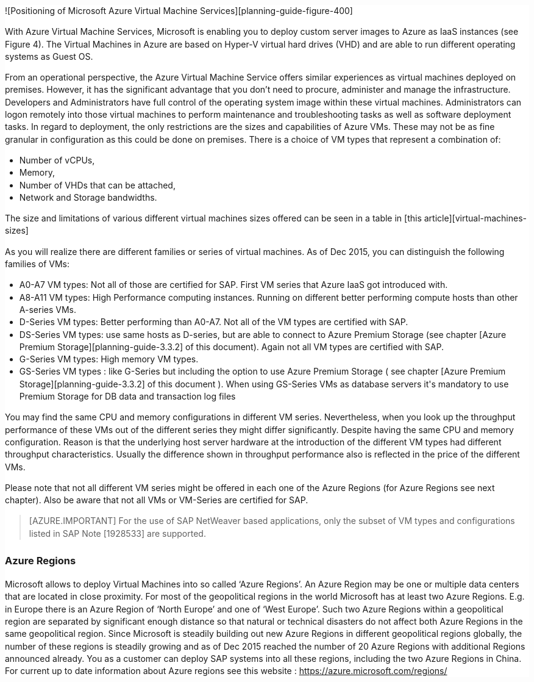 
 
![Positioning of Microsoft Azure Virtual Machine Services][planning-guide-figure-400]

With Azure Virtual Machine Services, Microsoft is enabling you to deploy custom server images to Azure as IaaS instances (see Figure 4). The Virtual Machines in Azure are based on Hyper-V virtual hard drives (VHD) and are able to run different operating systems as Guest OS.

From an operational perspective, the Azure Virtual Machine Service offers similar experiences as virtual machines deployed on premises. However, it has the significant advantage that you don’t need to procure, administer and manage the infrastructure. Developers and Administrators have full control of the operating system image within these virtual machines. Administrators can logon remotely into those virtual machines to perform maintenance and troubleshooting tasks as well as software deployment tasks. In regard to deployment, the only restrictions are the sizes and capabilities of Azure VMs. These may not be as fine granular in configuration as this could be done on premises. There is a choice of VM types that represent a combination of:

* Number of vCPUs,
* Memory,
* Number of VHDs that can be attached,
* Network and Storage bandwidths.

The size and limitations of various different virtual machines sizes offered can be seen in a table in [this article][virtual-machines-sizes]

As you will realize there are different families or series of virtual machines. As of Dec 2015, you can distinguish the following families of VMs:

* A0-A7 VM types: Not all of those are certified for SAP. First VM series that Azure IaaS got introduced with.
* A8-A11 VM types: High Performance computing instances. Running on different better performing compute hosts than other A-series VMs.
* D-Series VM types: Better performing than A0-A7. Not all of the VM types are certified with SAP.
* DS-Series VM types: use same hosts as D-series, but are able to connect to Azure Premium Storage (see chapter [Azure Premium Storage][planning-guide-3.3.2] of this document). Again not all VM types are certified with SAP.
* G-Series VM types: High memory VM types. 
* GS-Series VM types : like G-Series but including the option to use Azure Premium Storage ( see chapter [Azure Premium Storage][planning-guide-3.3.2] of this document ). When using GS-Series VMs as database servers it's mandatory to use Premium Storage for DB data and transaction log files


You may find the same CPU and memory configurations in different VM series. Nevertheless, when you look up the throughput performance of these VMs out of the different series they might differ significantly. Despite having the same CPU and memory configuration. Reason is that the underlying host server hardware at the introduction of the different VM types had different throughput characteristics.  Usually the difference shown in throughput performance also is reflected in the price of the different VMs.

Please note that not all different VM series might be offered in each one of the Azure Regions (for Azure Regions see next chapter). Also be aware that not all VMs or VM-Series are certified for SAP.

> [AZURE.IMPORTANT] For the use of SAP NetWeaver based applications, only the subset of VM types and configurations listed in SAP Note [1928533] are supported.

### <a name="be80d1b9-a463-4845-bd35-f4cebdb5424a"></a>Azure Regions
Microsoft allows to deploy Virtual Machines into so called ‘Azure Regions’. An Azure Region may be one or multiple data centers that are located in close proximity. For most of the geopolitical regions in the world Microsoft has at least two Azure Regions. E.g. in Europe there is an Azure Region of ‘North Europe’ and one of ‘West Europe’. Such two Azure Regions within a geopolitical region are separated by significant enough distance so that natural or technical disasters do not affect both Azure Regions in the same geopolitical region. Since Microsoft is steadily building out new Azure Regions in different geopolitical regions globally, the number of these regions is steadily growing and as of Dec 2015 reached the number of 20 Azure Regions with additional Regions announced already. You as a customer can deploy SAP systems into all these regions, including the two Azure Regions in China. For current up to date information about Azure regions see this website : <https://azure.microsoft.com/regions/>


[comment]: <> (MSSedusch still needed? TODO Originally an Azure Virtual Network was bound to an Affinity Group. With that a Virtual Network in Azure got restricted to the Azure Scale Unit that the Affinity Group got assigned to. In the end, this meant the Virtual Network was restricted to the resources available in the Azure Scale Unit. This has since changed and now Azure Virtual Networks can stretch across more than one Azure Scale Unit. However, that requires that Azure Virtual Networks are **NOT** associated with Affinity Groups anymore at creation time. We already mentioned earlier that in opposite to recommendations a year ago, you should **NOT leverage Azure Affinity Groups anymore**. For details, please see <https://azure.microsoft.com/blog/regional-virtual-networks/>)
[comment]: <> (MShermannd TODO Couldn't find an article which includes the OpenLDAP topic + ARM; )
[comment]: <> (MSSedusch <https://channel9.msdn.com/Blogs/Open/Load-balancing-highly-available-Linux-services-on-Windows-Azure-OpenLDAP-and-MySQL>)
[comment]: <> (MSSedusch -- More information can be found here)
[comment]: <> (MShermannd TODO Link no longer valid; But ARM is anyway not supported - see next link below)
[comment]: <> (MSSedusch -- <http://msdn.microsoft.com/library/azure/dn133798.aspx>.)
[comment]: <> (MShermannd TODO Point to Site not supported yet with ARM )
[comment]: <> (MSSedusch -- <https://azure.microsoft.com/documentation/articles/vpn-gateway-point-to-site-create/>)
[comment]: <> (MShermannd TODO found no ARM docu link)
[comment]: <> (MSSedusch * <https://azure.microsoft.com/documentation/articles/virtual-networks-create-vnet-arm-pportal/>)
[comment]: <> (MSSedusch * <https://azure.microsoft.com/documentation/articles/virtual-machines-windows-tutorial/>)
[comment]: <> (MShermannd TODO what about automation service for SAP VMs ? )
[comment]: <> (MSSedusch deployment of multiple VMs os meanwhile possible)
[comment]: <> (MSSedusch Also any type of automation regarding deployment is not possible with the Azure portal. Tasks such as scripted deployment of multiple VMs is not possible via the Azure Portal.) 
[comment]: <> (MShermannd TODO describe new CLI command when tested )
[comment]: <> (MSSedusch > See more details here :)
[comment]: <> (MShermannd TODO first link is about classic model. Didn't find an Azure docu article)
[comment]: <> (MSSedusch > <https://azure.microsoft.com/documentation/articles/virtual-machines-create-upload-vhd-windows-server/>)
[comment]: <> (MSSedusch > <http://blogs.technet.com/b/blainbar/archive/2014/09/12/modernizing-your-infrastructure-with-hybrid-cloud-using-custom-vm-images-and-resource-groups-in-microsoft-azure-part-21-blain-barton.aspx>)
[comment]: <> (MShermannd  TODO have to check if CLI also converts to static )
[comment]: <> (MShermannd  TODO have to check if CLI also converts to static )
[comment]: <> (MShermannd  TODO have to find better articles / docu about generalizing the VMs for ARM )
[comment]: <> (MShermannd  TODO describe Linux structure  )
